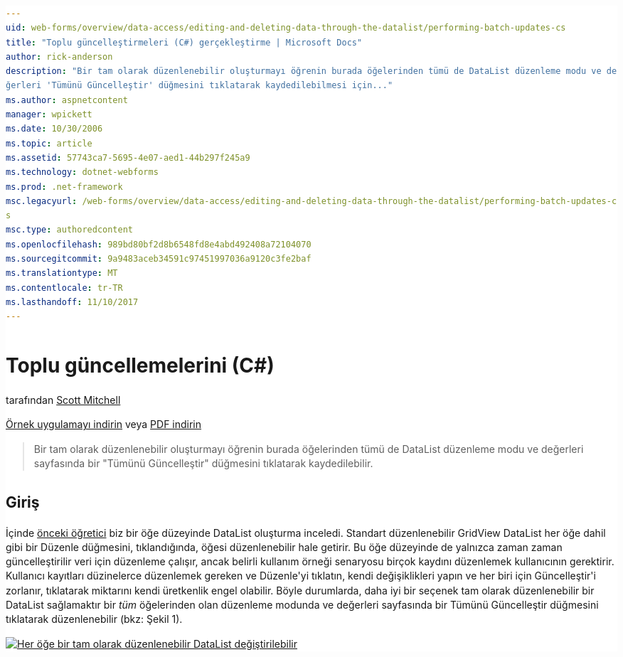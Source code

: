 ```yaml
---
uid: web-forms/overview/data-access/editing-and-deleting-data-through-the-datalist/performing-batch-updates-cs
title: "Toplu güncelleştirmeleri (C#) gerçekleştirme | Microsoft Docs"
author: rick-anderson
description: "Bir tam olarak düzenlenebilir oluşturmayı öğrenin burada öğelerinden tümü de DataList düzenleme modu ve değerleri 'Tümünü Güncelleştir' düğmesini tıklatarak kaydedilebilmesi için..."
ms.author: aspnetcontent
manager: wpickett
ms.date: 10/30/2006
ms.topic: article
ms.assetid: 57743ca7-5695-4e07-aed1-44b297f245a9
ms.technology: dotnet-webforms
ms.prod: .net-framework
msc.legacyurl: /web-forms/overview/data-access/editing-and-deleting-data-through-the-datalist/performing-batch-updates-cs
msc.type: authoredcontent
ms.openlocfilehash: 989bd80bf2d8b6548fd8e4abd492408a72104070
ms.sourcegitcommit: 9a9483aceb34591c97451997036a9120c3fe2baf
ms.translationtype: MT
ms.contentlocale: tr-TR
ms.lasthandoff: 11/10/2017
---
```

<a name="performing-batch-updates-c"></a>Toplu güncellemelerini (C#)
====================
tarafından [Scott Mitchell](https://twitter.com/ScottOnWriting)

[Örnek uygulamayı indirin](http://download.microsoft.com/download/9/c/1/9c1d03ee-29ba-4d58-aa1a-f201dcc822ea/ASPNET_Data_Tutorial_37_CS.exe) veya [PDF indirin](performing-batch-updates-cs/_static/datatutorial37cs1.pdf)

> Bir tam olarak düzenlenebilir oluşturmayı öğrenin burada öğelerinden tümü de DataList düzenleme modu ve değerleri sayfasında bir "Tümünü Güncelleştir" düğmesini tıklatarak kaydedilebilir.


## <a name="introduction"></a>Giriş

İçinde [önceki öğretici](an-overview-of-editing-and-deleting-data-in-the-datalist-cs.md) biz bir öğe düzeyinde DataList oluşturma inceledi. Standart düzenlenebilir GridView DataList her öğe dahil gibi bir Düzenle düğmesini, tıklandığında, öğesi düzenlenebilir hale getirir. Bu öğe düzeyinde de yalnızca zaman zaman güncelleştirilir veri için düzenleme çalışır, ancak belirli kullanım örneği senaryosu birçok kaydını düzenlemek kullanıcının gerektirir. Kullanıcı kayıtları düzinelerce düzenlemek gereken ve Düzenle'yi tıklatın, kendi değişiklikleri yapın ve her biri için Güncelleştir'i zorlanır, tıklatarak miktarını kendi üretkenlik engel olabilir. Böyle durumlarda, daha iyi bir seçenek tam olarak düzenlenebilir bir DataList sağlamaktır bir *tüm* öğelerinden olan düzenleme modunda ve değerleri sayfasında bir Tümünü Güncelleştir düğmesini tıklatarak düzenlenebilir (bkz: Şekil 1).


[![Her öğe bir tam olarak düzenlenebilir DataList değiştirilebilir](performing-batch-updates-cs/_static/image2.png)](performing-batch-updates-cs/_static/image1.png)
